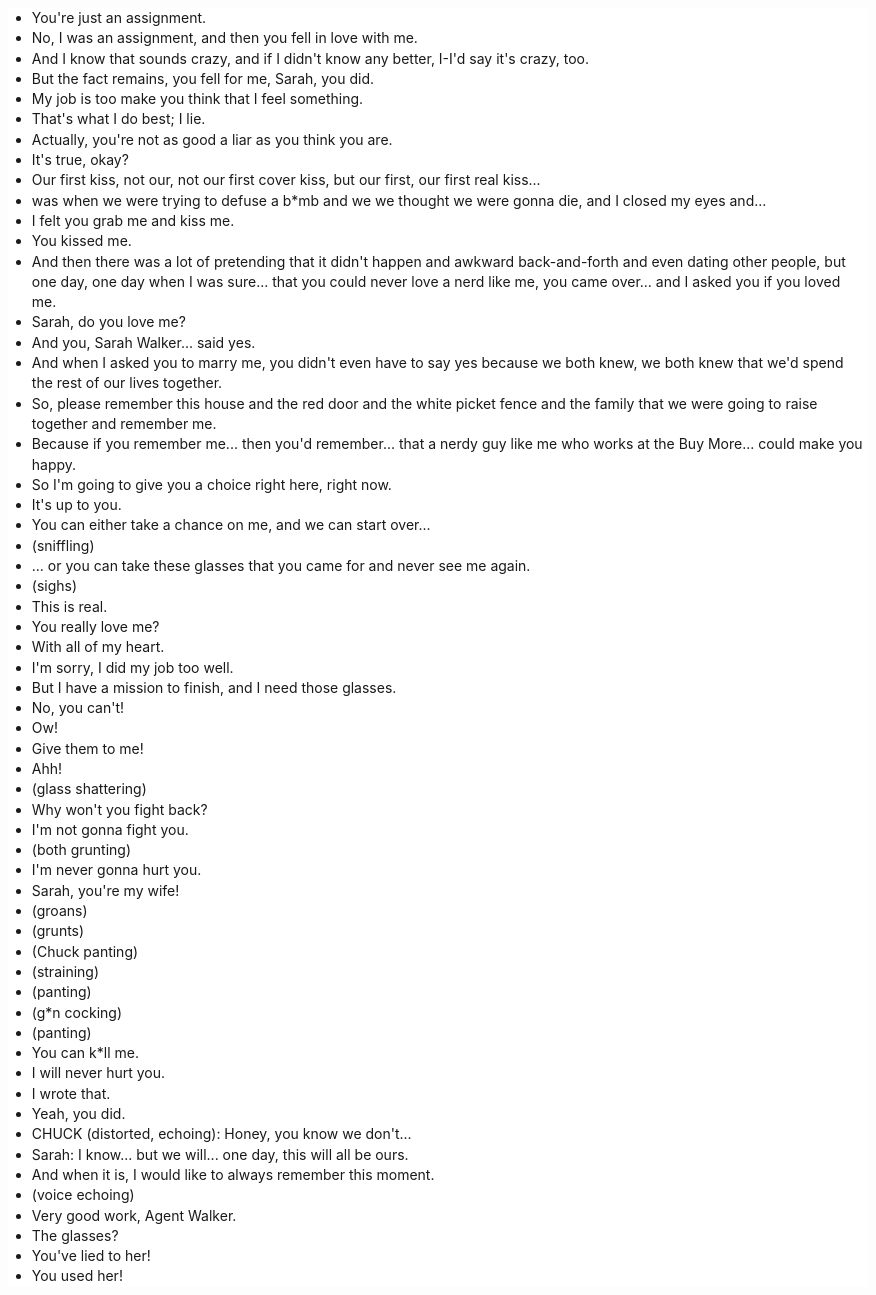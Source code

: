 - You're just an assignment.
- No, I was an assignment, and then you fell in love with me.
- And I know that sounds crazy, and if I didn't know any better, I-I'd say it's crazy, too.
- But the fact remains, you fell for me, Sarah, you did.
- My job is too make you think that I feel something.
- That's what I do best; I lie.
- Actually, you're not as good a liar as you think you are.
- It's true, okay?
- Our first kiss, not our, not our first cover kiss, but our first, our first real kiss...
- was when we were trying to defuse a b\*mb and we we thought we were gonna die, and I closed my eyes and...
- I felt you grab me and kiss me.
- You kissed me.
- And then there was a lot of pretending that it didn't happen and awkward back-and-forth and even dating other people, but one day, one day when I was sure...  that you could never love a nerd like me, you came over... and I asked you if you loved me.
- Sarah, do you love me?
- And you, Sarah Walker... said yes.
- And when I asked you to marry me, you didn't even have to say yes because we both knew, we both knew that we'd spend the rest of our lives together.
- So, please remember this house and the red door and the white picket fence and the family that we were going to raise together and remember me.
- Because if you remember me... then you'd remember... that a nerdy guy like me who works at the Buy More... could make you happy.
- So I'm going to give you a choice right here, right now.
- It's up to you.
- You can either take a chance on me, and we can start over...
- (sniffling)
- ... or you can take these glasses that you came for and never see me again.
- (sighs)
- This is real.
- You really love me?
- With all of my heart.
- I'm sorry, I did my job too well.
- But I have a mission to finish, and I need those glasses.
- No, you can't!
- Ow!
- Give them to me!
- Ahh!
- (glass shattering)
- Why won't you fight back?
- I'm not gonna fight you.
- (both grunting)
- I'm never gonna hurt you.
- Sarah, you're my wife!
- (groans)
- (grunts)
- (Chuck panting)
- (straining)
- (panting)
- (g\*n cocking)
- (panting)
- You can k\*ll me.
- I will never hurt you.
- I wrote that.
- Yeah, you did.
- CHUCK (distorted, echoing): Honey, you know we don't...
- Sarah: I know... but we will... one day, this will all be ours.
- And when it is, I would like to always remember this moment.
- (voice echoing)
- Very good work, Agent Walker.
- The glasses?
- You've lied to her!
- You used her!